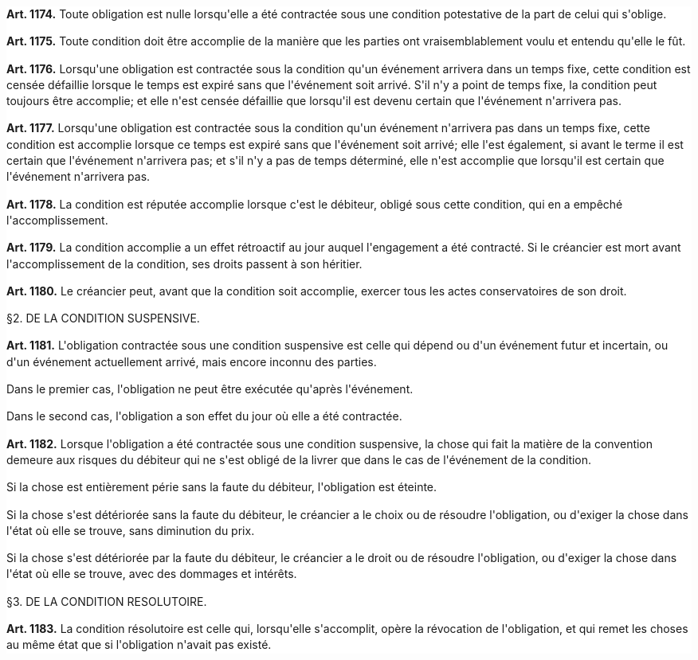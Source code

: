 
**Art. 1174.** Toute obligation est nulle lorsqu'elle a été contractée sous une condition potestative de la part de celui qui s'oblige.


**Art. 1175.** Toute condition doit être accomplie de la manière que les parties ont vraisemblablement voulu et entendu qu'elle le fût.


**Art. 1176.** Lorsqu'une obligation est contractée sous la condition qu'un événement arrivera dans un temps fixe, cette condition est censée défaillie lorsque le temps est expiré sans que l'événement soit arrivé. S'il n'y a point de temps fixe, la condition peut toujours être accomplie; et elle n'est censée défaillie que lorsqu'il est devenu certain que l'événement n'arrivera pas.


**Art. 1177.** Lorsqu'une obligation est contractée sous la condition qu'un événement n'arrivera pas dans un temps fixe, cette condition est accomplie lorsque ce temps est expiré sans que l'événement soit arrivé; elle l'est également, si avant le terme il est certain que l'événement n'arrivera pas; et s'il n'y a pas de temps déterminé, elle n'est accomplie que lorsqu'il est certain que l'événement n'arrivera pas.


**Art. 1178.** La condition est réputée accomplie lorsque c'est le débiteur, obligé sous cette condition, qui en a empêché l'accomplissement.


**Art. 1179.** La condition accomplie a un effet rétroactif au jour auquel l'engagement a été contracté. Si le créancier est mort avant l'accomplissement de la condition, ses droits passent à son héritier.


**Art. 1180.** Le créancier peut, avant que la condition soit accomplie, exercer tous les actes conservatoires de son droit.



§2.  DE LA CONDITION SUSPENSIVE.


**Art. 1181.** L'obligation contractée sous une condition suspensive est celle qui dépend ou d'un événement futur et incertain, ou d'un événement actuellement arrivé, mais encore inconnu des parties.

Dans le premier cas, l'obligation ne peut être exécutée qu'après l'événement.

Dans le second cas, l'obligation a son effet du jour où elle a été contractée.


**Art. 1182.** Lorsque l'obligation a été contractée sous une condition suspensive, la chose qui fait la matière de la convention demeure aux risques du débiteur qui ne s'est obligé de la livrer que dans le cas de l'événement de la condition.

Si la chose est entièrement périe sans la faute du débiteur, l'obligation est éteinte.

Si la chose s'est détériorée sans la faute du débiteur, le créancier a le choix ou de résoudre l'obligation, ou d'exiger la chose dans l'état où elle se trouve, sans diminution du prix.

Si la chose s'est détériorée par la faute du débiteur, le créancier a le droit ou de résoudre l'obligation, ou d'exiger la chose dans l'état où elle se trouve, avec des dommages et intérêts.



§3.  DE LA CONDITION RESOLUTOIRE.


**Art. 1183.** La condition résolutoire est celle qui, lorsqu'elle s'accomplit, opère la révocation de l'obligation, et qui remet les choses au même état que si l'obligation n'avait pas existé.
